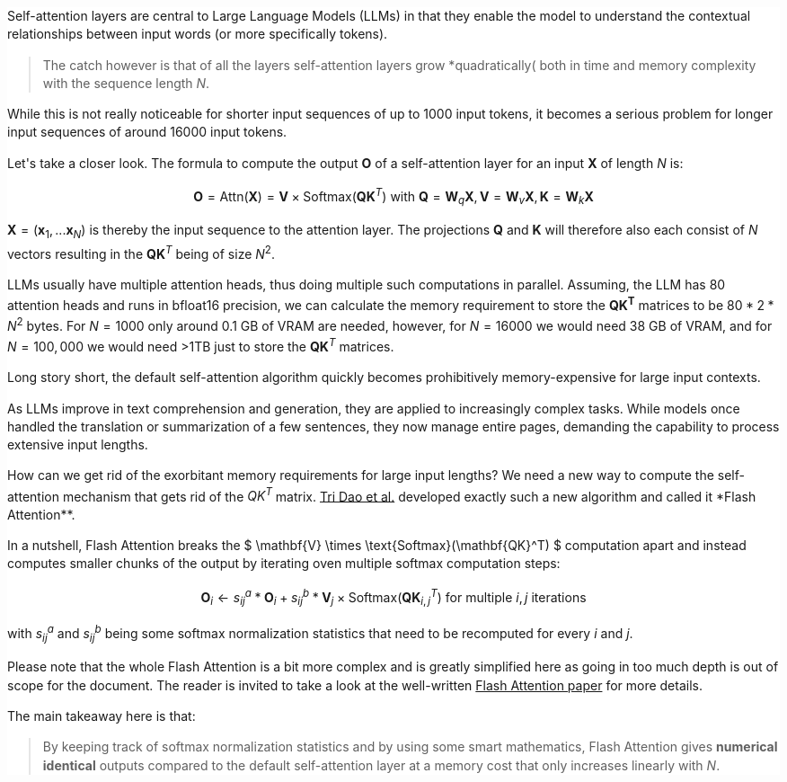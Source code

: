 Self-attention layers are central to Large Language Models (LLMs) in that they enable the model to understand the contextual relationships between input words (or more specifically tokens).

> The catch however is that of all the layers self-attention layers grow \*quadratically( both in time and memory complexity with the sequence length $N$.

While this is not really noticeable for shorter input sequences of up to 1000 input tokens, it becomes a serious problem for longer input sequences of around 16000 input tokens.

Let's take a closer look. The formula to compute the output $\mathbf{O}$ of a self-attention layer for an input $\mathbf{X}$ of length $N$ is:

$$ \textbf{O} = \text{Attn}(\mathbf{X}) = \mathbf{V} \times \text{Softmax}(\mathbf{QK}^T) \text{ with } \mathbf{Q} = \mathbf{W}_q \mathbf{X}, \mathbf{V} = \mathbf{W}_v \mathbf{X}, \mathbf{K} = \mathbf{W}_k \mathbf{X} $$

$\mathbf{X} = (\mathbf{x}_1, ... \mathbf{x}_{N})$ is thereby the input sequence to the attention layer. The projections $\mathbf{Q}$ and $\mathbf{K}$ will therefore also each consist of $N$ vectors resulting in the $\mathbf{QK}^T$ being of size $N^2$.

LLMs usually have multiple attention heads, thus doing multiple such computations in parallel.
Assuming, the LLM has 80 attention heads and runs in bfloat16 precision, we can calculate the memory requirement to store the $\mathbf{QK^T}$ matrices to be $80 * 2 * N^2$ bytes. For $N=1000$ only around 0.1 GB of VRAM are needed, however, for $N=16000$ we would need 38 GB of VRAM, and for $N=100,000$ we would need \>1TB just to store the $\mathbf{QK}^T$ matrices.

Long story short, the default self-attention algorithm quickly becomes prohibitively memory-expensive for large input contexts.

As LLMs improve in text comprehension and generation, they are applied to increasingly complex tasks. While models once handled the translation or summarization of a few sentences, they now manage entire pages, demanding the capability to process extensive input lengths.

How can we get rid of the exorbitant memory requirements for large input lengths? We need a new way to compute the self-attention mechanism that gets rid of the $QK^T$ matrix. [Tri Dao et al.](FlashAttention:%20Fast%20and%20Memory-Efficient%20Exact%20Attention%20with%20IO-Awareness) developed exactly such a new algorithm and called it \*Flash Attention\*\*.

In a nutshell, Flash Attention breaks the \$ \\mathbf{V} \\times \\text{Softmax}(\\mathbf{QK}\^T) \$ computation apart and instead computes smaller chunks of the output by iterating oven multiple softmax computation steps:

$$ \textbf{O}_i \leftarrow s^a_{ij} * \textbf{O}_i + s^b_{ij} * \mathbf{V}_{j} \times \text{Softmax}(\mathbf{QK}^T_{i,j}) \text{ for multiple } i, j \text{ iterations} $$

with $s^a_{ij}$ and $s^b_{ij}$ being some softmax normalization statistics that need to be recomputed for every $i$ and $j$.

Please note that the whole Flash Attention is a bit more complex and is greatly simplified here as going in too much depth is out of scope for the document. The reader is invited to take a look at the well-written [Flash Attention paper](https://arxiv.org/pdf/2205.14135.pdf) for more details.

The main takeaway here is that:

> By keeping track of softmax normalization statistics and by using some smart mathematics, Flash Attention gives **numerical identical** outputs compared to the default self-attention layer at a memory cost that only increases linearly with $N$.

